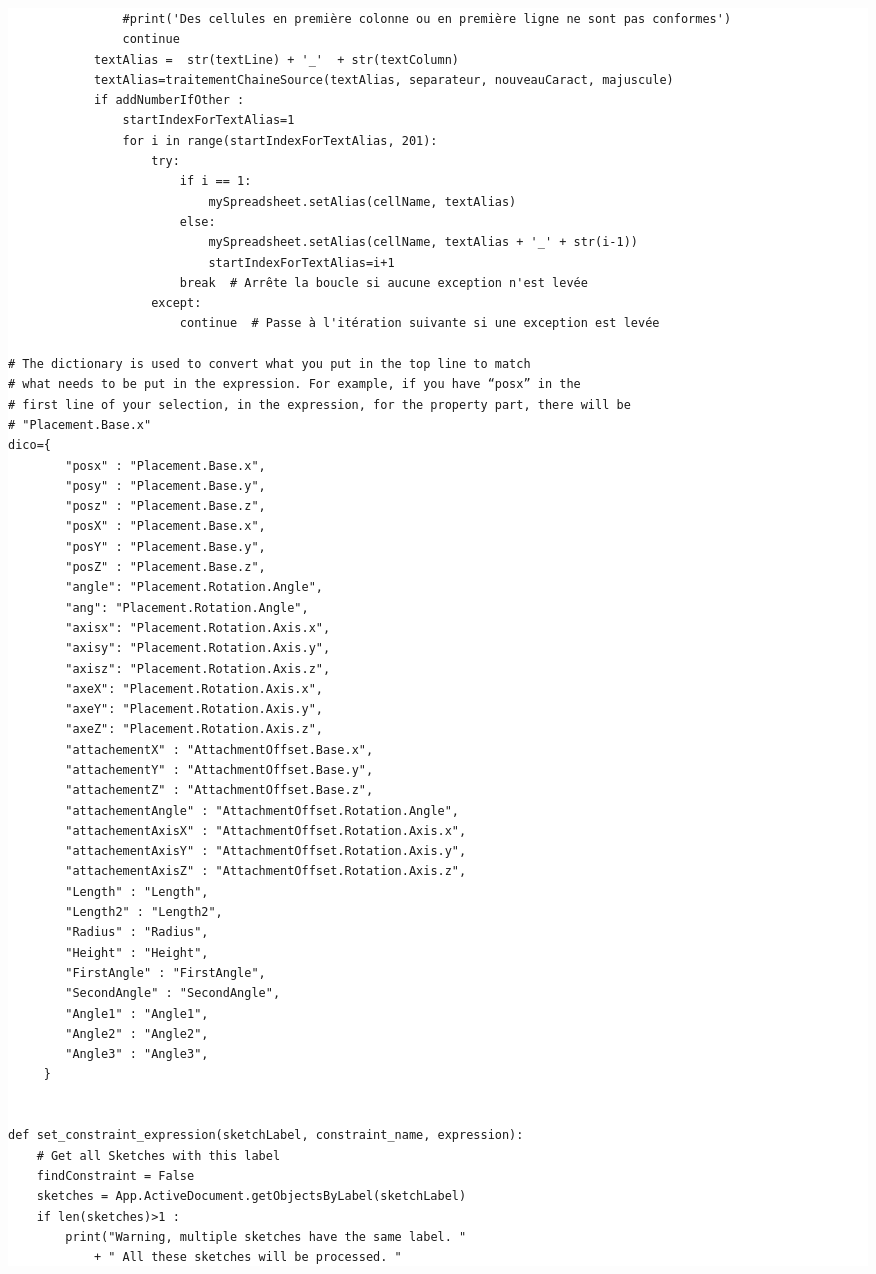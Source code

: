 ```
                #print('Des cellules en première colonne ou en première ligne ne sont pas conformes')
                continue
            textAlias =  str(textLine) + '_'  + str(textColumn)
            textAlias=traitementChaineSource(textAlias, separateur, nouveauCaract, majuscule)
            if addNumberIfOther :
                startIndexForTextAlias=1
                for i in range(startIndexForTextAlias, 201):
                    try:
                        if i == 1:
                            mySpreadsheet.setAlias(cellName, textAlias)
                        else:
                            mySpreadsheet.setAlias(cellName, textAlias + '_' + str(i-1))
                            startIndexForTextAlias=i+1
                        break  # Arrête la boucle si aucune exception n'est levée
                    except:
                        continue  # Passe à l'itération suivante si une exception est levée

# The dictionary is used to convert what you put in the top line to match
# what needs to be put in the expression. For example, if you have “posx” in the
# first line of your selection, in the expression, for the property part, there will be
# "Placement.Base.x"
dico={
        "posx" : "Placement.Base.x",
        "posy" : "Placement.Base.y",
        "posz" : "Placement.Base.z",
        "posX" : "Placement.Base.x",
        "posY" : "Placement.Base.y",
        "posZ" : "Placement.Base.z",
        "angle": "Placement.Rotation.Angle",
        "ang": "Placement.Rotation.Angle",
        "axisx": "Placement.Rotation.Axis.x",
        "axisy": "Placement.Rotation.Axis.y",
        "axisz": "Placement.Rotation.Axis.z",
        "axeX": "Placement.Rotation.Axis.x",
        "axeY": "Placement.Rotation.Axis.y",
        "axeZ": "Placement.Rotation.Axis.z",
        "attachementX" : "AttachmentOffset.Base.x",
        "attachementY" : "AttachmentOffset.Base.y",
        "attachementZ" : "AttachmentOffset.Base.z",
        "attachementAngle" : "AttachmentOffset.Rotation.Angle",
        "attachementAxisX" : "AttachmentOffset.Rotation.Axis.x",
        "attachementAxisY" : "AttachmentOffset.Rotation.Axis.y",
        "attachementAxisZ" : "AttachmentOffset.Rotation.Axis.z",
        "Length" : "Length",
        "Length2" : "Length2",
        "Radius" : "Radius",
        "Height" : "Height",
        "FirstAngle" : "FirstAngle",
        "SecondAngle" : "SecondAngle",
        "Angle1" : "Angle1",
        "Angle2" : "Angle2",
        "Angle3" : "Angle3",
     }


def set_constraint_expression(sketchLabel, constraint_name, expression):
    # Get all Sketches with this label
    findConstraint = False
    sketches = App.ActiveDocument.getObjectsByLabel(sketchLabel)
    if len(sketches)>1 :
        print("Warning, multiple sketches have the same label. "
            + " All these sketches will be processed. "
```